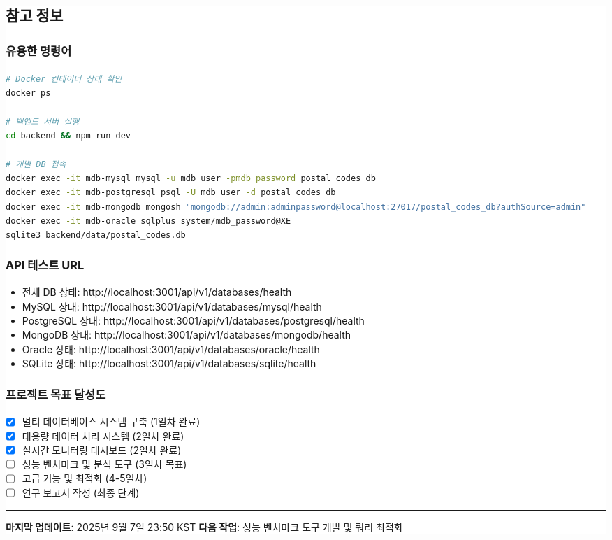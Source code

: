 
## 참고 정보

### 유용한 명령어
```bash
# Docker 컨테이너 상태 확인
docker ps

# 백엔드 서버 실행
cd backend && npm run dev

# 개별 DB 접속
docker exec -it mdb-mysql mysql -u mdb_user -pmdb_password postal_codes_db
docker exec -it mdb-postgresql psql -U mdb_user -d postal_codes_db
docker exec -it mdb-mongodb mongosh "mongodb://admin:adminpassword@localhost:27017/postal_codes_db?authSource=admin"
docker exec -it mdb-oracle sqlplus system/mdb_password@XE
sqlite3 backend/data/postal_codes.db
```

### API 테스트 URL
- 전체 DB 상태: http://localhost:3001/api/v1/databases/health
- MySQL 상태: http://localhost:3001/api/v1/databases/mysql/health
- PostgreSQL 상태: http://localhost:3001/api/v1/databases/postgresql/health
- MongoDB 상태: http://localhost:3001/api/v1/databases/mongodb/health
- Oracle 상태: http://localhost:3001/api/v1/databases/oracle/health
- SQLite 상태: http://localhost:3001/api/v1/databases/sqlite/health

### 프로젝트 목표 달성도
- [x] 멀티 데이터베이스 시스템 구축 (1일차 완료)
- [x] 대용량 데이터 처리 시스템 (2일차 완료)
- [x] 실시간 모니터링 대시보드 (2일차 완료)
- [ ] 성능 벤치마크 및 분석 도구 (3일차 목표)
- [ ] 고급 기능 및 최적화 (4-5일차)
- [ ] 연구 보고서 작성 (최종 단계)

---
**마지막 업데이트**: 2025년 9월 7일 23:50 KST
**다음 작업**: 성능 벤치마크 도구 개발 및 쿼리 최적화
